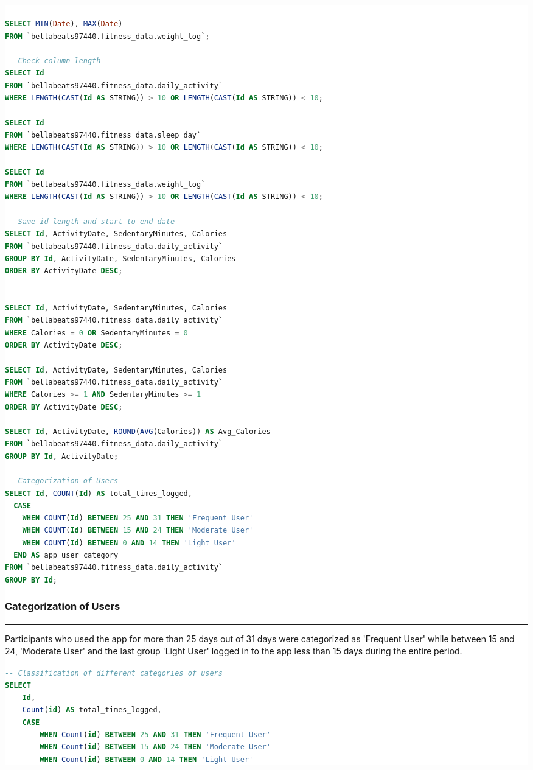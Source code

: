 ```sql

SELECT MIN(Date), MAX(Date)
FROM `bellabeats97440.fitness_data.weight_log`;

-- Check column length
SELECT Id
FROM `bellabeats97440.fitness_data.daily_activity`
WHERE LENGTH(CAST(Id AS STRING)) > 10 OR LENGTH(CAST(Id AS STRING)) < 10;

SELECT Id
FROM `bellabeats97440.fitness_data.sleep_day`
WHERE LENGTH(CAST(Id AS STRING)) > 10 OR LENGTH(CAST(Id AS STRING)) < 10;

SELECT Id
FROM `bellabeats97440.fitness_data.weight_log`
WHERE LENGTH(CAST(Id AS STRING)) > 10 OR LENGTH(CAST(Id AS STRING)) < 10;

-- Same id length and start to end date
SELECT Id, ActivityDate, SedentaryMinutes, Calories 
FROM `bellabeats97440.fitness_data.daily_activity`
GROUP BY Id, ActivityDate, SedentaryMinutes, Calories
ORDER BY ActivityDate DESC;


SELECT Id, ActivityDate, SedentaryMinutes, Calories 
FROM `bellabeats97440.fitness_data.daily_activity`
WHERE Calories = 0 OR SedentaryMinutes = 0
ORDER BY ActivityDate DESC;

SELECT Id, ActivityDate, SedentaryMinutes, Calories 
FROM `bellabeats97440.fitness_data.daily_activity`
WHERE Calories >= 1 AND SedentaryMinutes >= 1
ORDER BY ActivityDate DESC;

SELECT Id, ActivityDate, ROUND(AVG(Calories)) AS Avg_Calories
FROM `bellabeats97440.fitness_data.daily_activity`
GROUP BY Id, ActivityDate;

-- Categorization of Users
SELECT Id, COUNT(Id) AS total_times_logged,
  CASE
    WHEN COUNT(Id) BETWEEN 25 AND 31 THEN 'Frequent User'
    WHEN COUNT(Id) BETWEEN 15 AND 24 THEN 'Moderate User'
    WHEN COUNT(Id) BETWEEN 0 AND 14 THEN 'Light User'
  END AS app_user_category
FROM `bellabeats97440.fitness_data.daily_activity`
GROUP BY Id;
```

### Categorization of Users
---
Participants who used the app for more than 25 days out of 31 days were categorized as 'Frequent User' while between 15 and 24, 'Moderate User' and the last group 'Light User' logged in to the app less than 15 days during the entire period.
```sql
-- Classification of different categories of users
SELECT 
    Id, 
    Count(id) AS total_times_logged,
    CASE
        WHEN Count(id) BETWEEN 25 AND 31 THEN 'Frequent User'
        WHEN Count(id) BETWEEN 15 AND 24 THEN 'Moderate User'
        WHEN Count(id) BETWEEN 0 AND 14 THEN 'Light User'
```